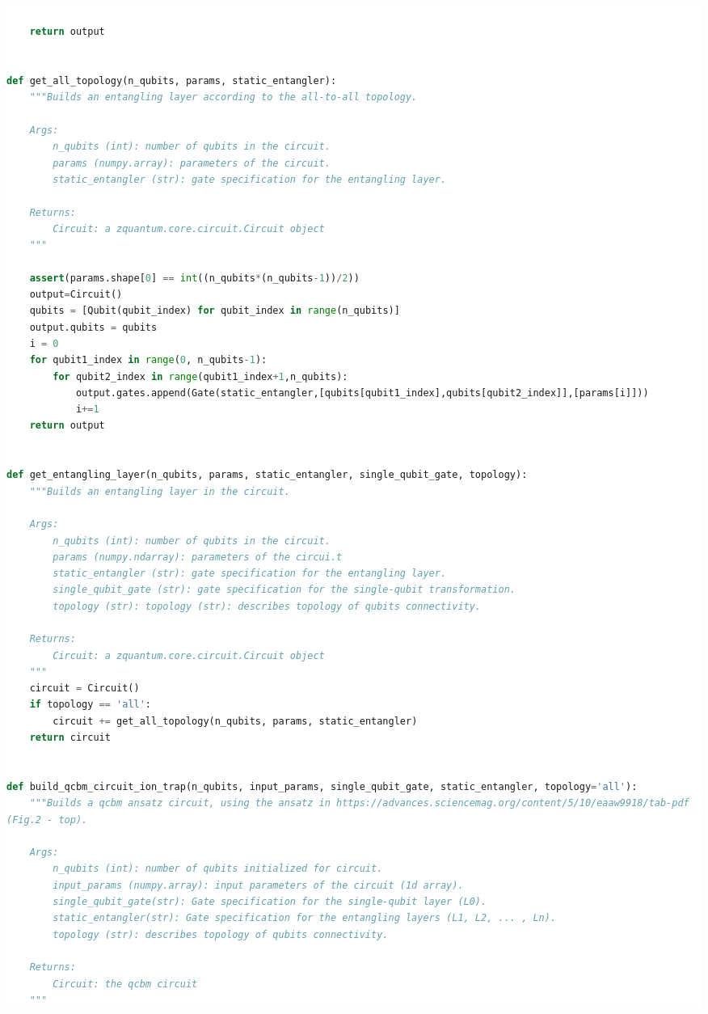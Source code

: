 ```python

    return output


def get_all_topology(n_qubits, params, static_entangler):
    """Builds an entangling layer according to the all-to-all topology.

    Args:
        n_qubits (int): number of qubits in the circuit.
        params (numpy.array): parameters of the circuit.
        static_entangler (str): gate specification for the entangling layer.

    Returns:
        Circuit: a zquantum.core.circuit.Circuit object
    """

    assert(params.shape[0] == int((n_qubits*(n_qubits-1))/2))
    output=Circuit()
    qubits = [Qubit(qubit_index) for qubit_index in range(n_qubits)]
    output.qubits = qubits
    i = 0
    for qubit1_index in range(0, n_qubits-1):
        for qubit2_index in range(qubit1_index+1,n_qubits):
            output.gates.append(Gate(static_entangler,[qubits[qubit1_index],qubits[qubit2_index]],[params[i]]))
            i+=1
    return output


def get_entangling_layer(n_qubits, params, static_entangler, single_qubit_gate, topology):
    """Builds an entangling layer in the circuit.

    Args:
        n_qubits (int): number of qubits in the circuit.
        params (numpy.ndarray): parameters of the circui.t
        static_entangler (str): gate specification for the entangling layer.
        single_qubit_gate (str): gate specification for the single-qubit transformation.
        topology (str): topology (str): describes topology of qubits connectivity.

    Returns:
        Circuit: a zquantum.core.circuit.Circuit object
    """
    circuit = Circuit()
    if topology == 'all':
        circuit += get_all_topology(n_qubits, params, static_entangler)
    return circuit


def build_qcbm_circuit_ion_trap(n_qubits, input_params, single_qubit_gate, static_entangler, topology='all'):
    """Builds a qcbm ansatz circuit, using the ansatz in https://advances.sciencemag.org/content/5/10/eaaw9918/tab-pdf (Fig.2 - top).

    Args:
        n_qubits (int): number of qubits initialized for circuit.
        input_params (numpy.array): input parameters of the circuit (1d array).
        single_qubit_gate(str): Gate specification for the single-qubit layer (L0).
        static_entangler(str): Gate specification for the entangling layers (L1, L2, ... , Ln).
        topology (str): describes topology of qubits connectivity.

    Returns:
        Circuit: the qcbm circuit
    """
```